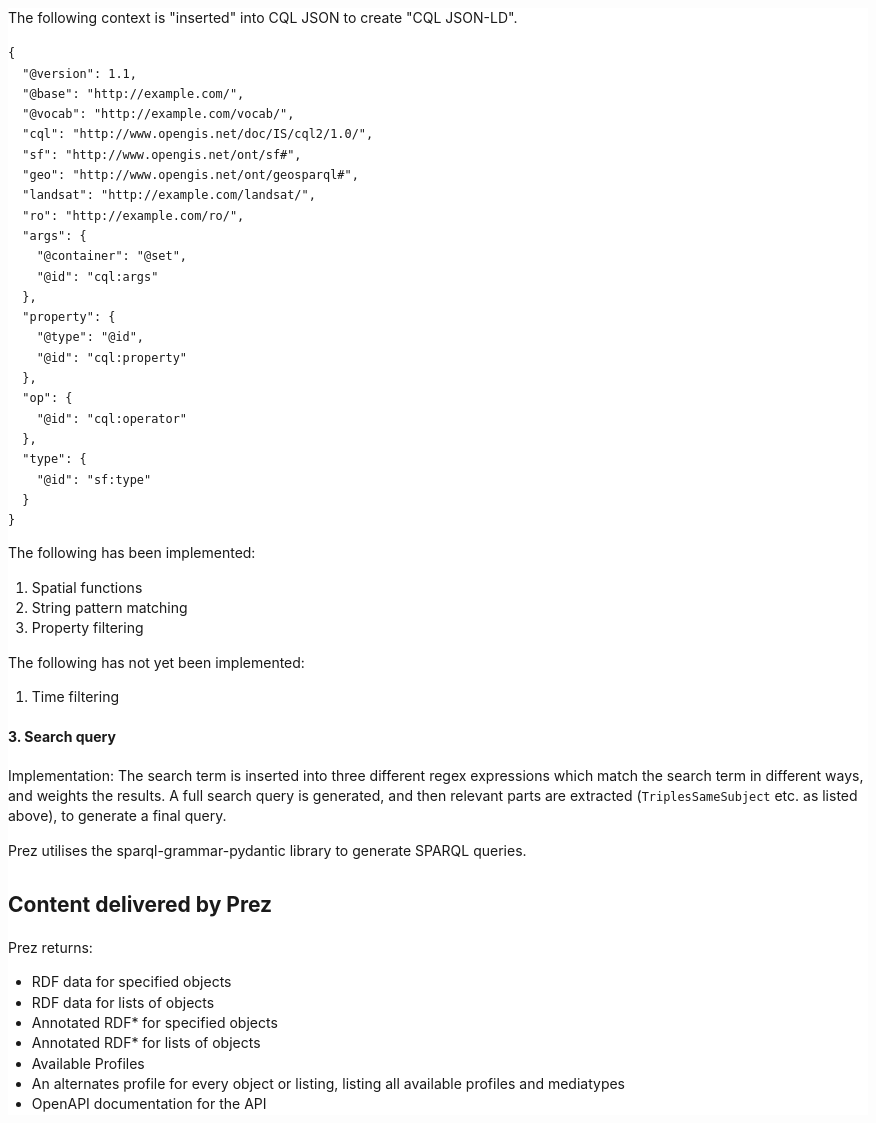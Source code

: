 The following context is "inserted" into CQL JSON to create "CQL JSON-LD".
```json-ld
{  
  "@version": 1.1,  
  "@base": "http://example.com/",  
  "@vocab": "http://example.com/vocab/",  
  "cql": "http://www.opengis.net/doc/IS/cql2/1.0/",  
  "sf": "http://www.opengis.net/ont/sf#",  
  "geo": "http://www.opengis.net/ont/geosparql#",  
  "landsat": "http://example.com/landsat/",  
  "ro": "http://example.com/ro/",  
  "args": {  
    "@container": "@set",  
    "@id": "cql:args"  
  },  
  "property": {  
    "@type": "@id",  
    "@id": "cql:property"  
  },  
  "op": {  
    "@id": "cql:operator"  
  },  
  "type": {  
    "@id": "sf:type"  
  }  
}
```

The following has been implemented:
1. Spatial functions
2. String pattern matching
3. Property filtering

The following has not yet been implemented:
1. Time filtering

#### 3. Search query
Implementation:
The search term is inserted into three different regex expressions which match the search term in different ways, and weights the results. A full search query is generated, and then relevant parts are extracted (`TriplesSameSubject` etc. as listed above), to generate a final query.

Prez utilises the sparql-grammar-pydantic library to generate SPARQL queries.

## Content delivered by Prez

Prez returns:
- RDF data for specified objects
- RDF data for lists of objects
- Annotated RDF* for specified objects
- Annotated RDF* for lists of objects
- Available Profiles
- An alternates profile for every object or listing, listing all available profiles and mediatypes
- OpenAPI documentation for the API
